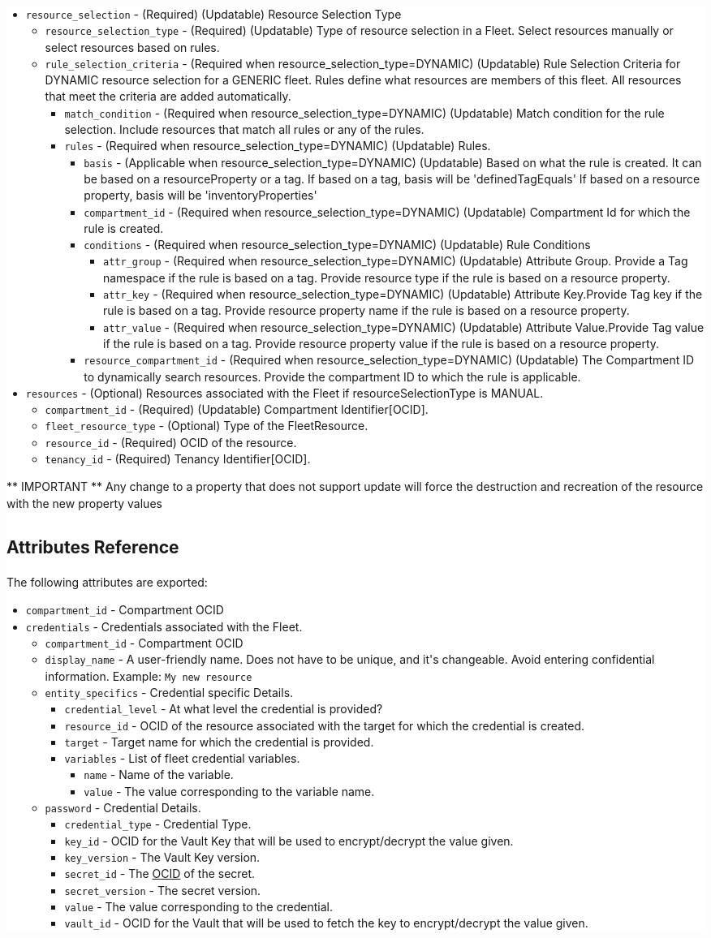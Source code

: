 * `resource_selection` - (Required) (Updatable) Resource Selection Type
	* `resource_selection_type` - (Required) (Updatable) Type of resource selection in a Fleet. Select resources manually or select resources based on rules. 
	* `rule_selection_criteria` - (Required when resource_selection_type=DYNAMIC) (Updatable) Rule Selection Criteria for DYNAMIC resource selection for a GENERIC fleet. Rules define what resources are members of this fleet. All resources that meet the criteria are added automatically. 
		* `match_condition` - (Required when resource_selection_type=DYNAMIC) (Updatable) Match condition for the rule selection. Include resources that match all rules or any of the rules. 
		* `rules` - (Required when resource_selection_type=DYNAMIC) (Updatable) Rules.
			* `basis` - (Applicable when resource_selection_type=DYNAMIC) (Updatable) Based on what the rule is created. It can be based on a resourceProperty or a tag.   If based on a tag, basis will be 'definedTagEquals' If based on a resource property, basis will be 'inventoryProperties' 
			* `compartment_id` - (Required when resource_selection_type=DYNAMIC) (Updatable) Compartment Id for which the rule is created. 
			* `conditions` - (Required when resource_selection_type=DYNAMIC) (Updatable) Rule Conditions
				* `attr_group` - (Required when resource_selection_type=DYNAMIC) (Updatable) Attribute Group. Provide a Tag namespace if the rule is based on a tag. Provide resource type if the rule is based on a resource property. 
				* `attr_key` - (Required when resource_selection_type=DYNAMIC) (Updatable) Attribute Key.Provide Tag key if the rule is based on a tag. Provide resource property name if the rule is based on a resource property. 
				* `attr_value` - (Required when resource_selection_type=DYNAMIC) (Updatable) Attribute Value.Provide Tag value if the rule is based on a tag. Provide resource property value if the rule is based on a resource property. 
			* `resource_compartment_id` - (Required when resource_selection_type=DYNAMIC) (Updatable) The Compartment ID to dynamically search resources. Provide the compartment ID to which the rule is applicable. 
* `resources` - (Optional) Resources associated with the Fleet if resourceSelectionType is MANUAL.
	* `compartment_id` - (Required) (Updatable) Compartment Identifier[OCID].
	* `fleet_resource_type` - (Optional) Type of the FleetResource.
	* `resource_id` - (Required) OCID of the resource.
	* `tenancy_id` - (Required) Tenancy Identifier[OCID].


** IMPORTANT **
Any change to a property that does not support update will force the destruction and recreation of the resource with the new property values

## Attributes Reference

The following attributes are exported:

* `compartment_id` - Compartment OCID
* `credentials` - Credentials associated with the Fleet.
	* `compartment_id` - Compartment OCID
	* `display_name` - A user-friendly name. Does not have to be unique, and it's changeable. Avoid entering confidential information.  Example: `My new resource` 
	* `entity_specifics` - Credential specific Details.
		* `credential_level` - At what level the credential is provided?
		* `resource_id` - OCID of the resource associated with the target for which the credential is created.
		* `target` - Target name for which the credential is provided.
		* `variables` - List of fleet credential variables.
			* `name` - Name of the variable.
			* `value` - The value corresponding to the variable name.
	* `password` - Credential Details.
		* `credential_type` - Credential Type.
		* `key_id` - OCID for the Vault Key that will be used to encrypt/decrypt the value given.
		* `key_version` - The Vault Key version.
		* `secret_id` - The [OCID](https://docs.cloud.oracle.com/iaas/Content/General/Concepts/identifiers.htm) of the secret.
		* `secret_version` - The secret version.
		* `value` - The value corresponding to the credential.
		* `vault_id` - OCID for the Vault that will be used to fetch the key to encrypt/decrypt the value given.